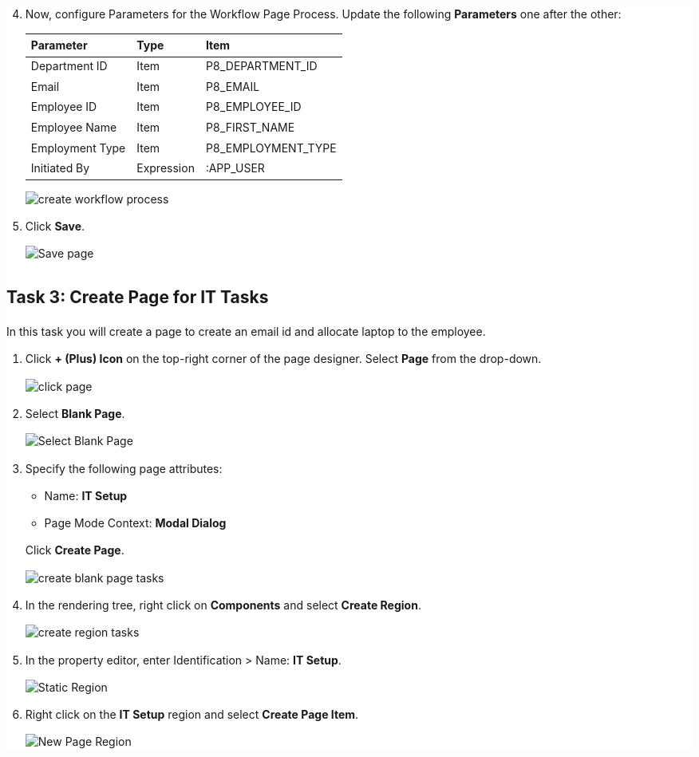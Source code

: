 4. Now, configure Parameters for the Workflow Page Process. Update the following **Parameters** one after the other:

    | Parameter |  Type  | Item |
    | --- |  --- | ---- |
    | Department ID | Item | P8\_DEPARTMENT\_ID |
    | Email | Item | P8\_EMAIL |
    | Employee ID | Item | P8\_EMPLOYEE\_ID |
    | Employee Name | Item | P8\_FIRST\_NAME |
    | Employment Type | Item | P8\_EMPLOYMENT\_TYPE |
    | Initiated By | Expression |    :APP_USER      |

    ![create workflow process](./images/configure-process-param.png " ")

5. Click **Save**.

    ![Save page](./images/save-page.png " ")

## Task 3: Create Page for IT Tasks

In this task you will create a page to create an email id and allocate laptop to the employee.

1. Click **+ (Plus) Icon** on the top-right corner of the page designer. Select **Page** from the drop-down.

    ![click page](./images/click-create-page.png " ")

2. Select **Blank Page**.

   ![Select Blank Page](./images/select-blank-page.png " ")
3. Specify the following page attributes:

    - Name: **IT Setup**

    - Page Mode Context: **Modal Dialog**

    Click **Create Page**.

    ![create blank page tasks](./images/select-blank.png " ")

4. In the rendering tree, right click on **Components** and select **Create Region**.

    ![create region tasks](./images/create-region-it.png " ")

5. In the property editor, enter Identification > Name: **IT Setup**.

    ![Static Region](./images/static-region.png " ")

6. Right click on the **IT Setup** region and select **Create Page Item**.

   ![New Page Region](./images/new-page-item.png " ")
